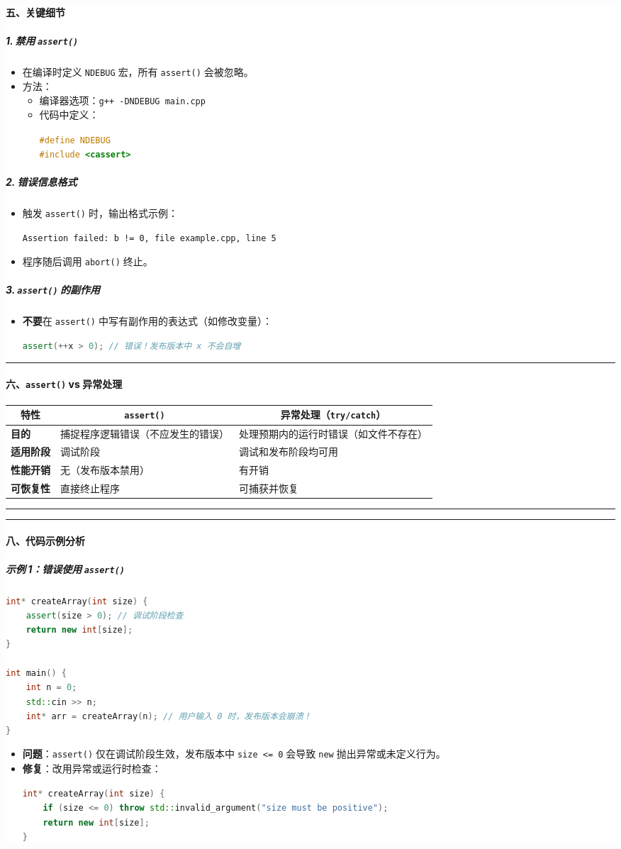 
#### **五、关键细节**
##### 1. **禁用 `assert()`**
   - 在编译时定义 `NDEBUG` 宏，所有 `assert()` 会被忽略。
   - 方法：
     - 编译器选项：`g++ -DNDEBUG main.cpp`
     - 代码中定义：
       ```cpp
       #define NDEBUG
       #include <cassert>
       ```

##### 2. **错误信息格式**
   - 触发 `assert()` 时，输出格式示例：
     ```
     Assertion failed: b != 0, file example.cpp, line 5
     ```
   - 程序随后调用 `abort()` 终止。

##### 3. **`assert()` 的副作用**
   - **不要**在 `assert()` 中写有副作用的表达式（如修改变量）：
     ```cpp
     assert(++x > 0); // 错误！发布版本中 x 不会自增
     ```

---

#### **六、`assert()` vs 异常处理**
| 特性         | `assert()`                         | 异常处理（`try/catch`）                |
| ------------ | ---------------------------------- | -------------------------------------- |
| **目的**     | 捕捉程序逻辑错误（不应发生的错误） | 处理预期内的运行时错误（如文件不存在） |
| **适用阶段** | 调试阶段                           | 调试和发布阶段均可用                   |
| **性能开销** | 无（发布版本禁用）                 | 有开销                                 |
| **可恢复性** | 直接终止程序                       | 可捕获并恢复                           |

---

---

#### **八、代码示例分析**
##### 示例 1：错误使用 `assert()`
```cpp
int* createArray(int size) {
    assert(size > 0); // 调试阶段检查
    return new int[size];
}

int main() {
    int n = 0;
    std::cin >> n;
    int* arr = createArray(n); // 用户输入 0 时，发布版本会崩溃！
}
```
- **问题**：`assert()` 仅在调试阶段生效，发布版本中 `size <= 0` 会导致 `new` 抛出异常或未定义行为。
- **修复**：改用异常或运行时检查：
  ```cpp
  int* createArray(int size) {
      if (size <= 0) throw std::invalid_argument("size must be positive");
      return new int[size];
  }
  ```
